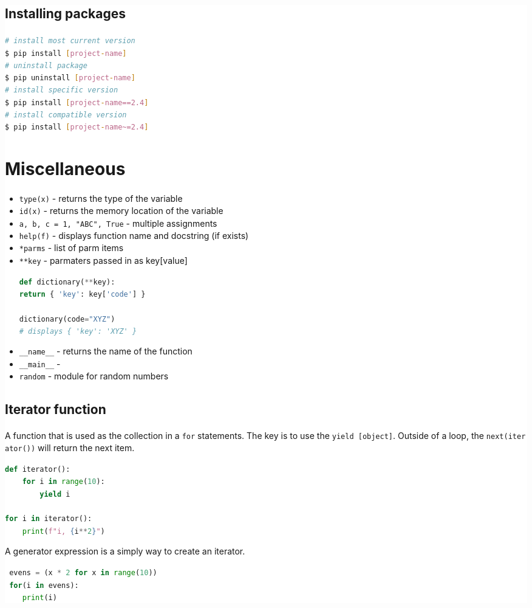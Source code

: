 ## Installing packages

```sh
# install most current version
$ pip install [project-name]
# uninstall package
$ pip uninstall [project-name]
# install specific version
$ pip install [project-name==2.4]
# install compatible version
$ pip install [project-name~=2.4]

```

# Miscellaneous

- `type(x)` - returns the type of the variable
- `id(x)` - returns the memory location of the variable
- `a, b, c = 1, "ABC", True` - multiple assignments
- `help(f)` - displays function name and docstring (if exists)
- `*parms` - list of parm items
- `**key` - parmaters passed in as key[value]
    ```py
    def dictionary(**key):
    return { 'key': key['code'] }

    dictionary(code="XYZ")
    # displays { 'key': 'XYZ' }
    ```
- `__name__` - returns the name of the function
- `__main__` - 
- `random` - module for random numbers

## Iterator function

A function that is used as the collection in a `for` statements. The key is to use the `yield [object]`. Outside of a loop, the `next(iterator())` will return the next item.

```py
def iterator():
    for i in range(10):
        yield i

for i in iterator():
    print(f"i, {i**2}")
```

A generator expression is a simply way to create an iterator.

```py
 evens = (x * 2 for x in range(10))
 for(i in evens):
    print(i)
```
